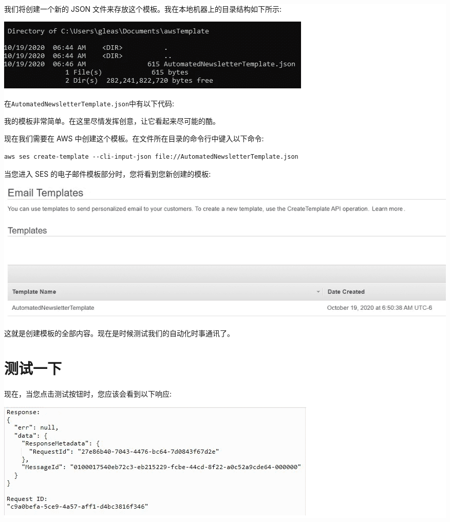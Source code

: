 我们将创建一个新的 JSON 文件来存放这个模板。我在本地机器上的目录结构如下所示:

![](img/0ca589a2934c1af426865c24f468904f.png)

在`AutomatedNewsletterTemplate.json`中有以下代码:

我的模板非常简单。在这里尽情发挥创意，让它看起来尽可能的酷。

现在我们需要在 AWS 中创建这个模板。在文件所在目录的命令行中键入以下命令:

```
aws ses create-template --cli-input-json file://AutomatedNewsletterTemplate.json
```

当您进入 SES 的电子邮件模板部分时，您将看到您新创建的模板:

![](img/57f10acb61f9df165f2058b11a9553f1.png)

这就是创建模板的全部内容。现在是时候测试我们的自动化时事通讯了。

# 测试一下

现在，当您点击测试按钮时，您应该会看到以下响应:

![](img/7fdc97a55089581989de99debab67d56.png)
